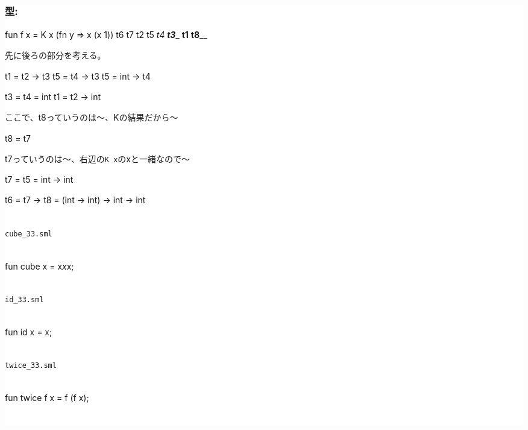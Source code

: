 
### 型: 

fun f  x  =  K  x (fn  y => x  (x  1))
    t6 t7              t2   t5  _t4_
                            ___t3____
                   ________t1________
             __________t8____________


先に後ろの部分を考える。

t1 = t2 -> t3
t5 = t4 -> t3
t5 = int -> t4

t3 = t4 = int
t1 = t2 -> int

ここで、t8っていうのは〜、Kの結果だから〜 

t8 = t7

t7っていうのは〜、右辺の`K x`のxと一緒なので〜

t7 = t5 = int -> int

t6 = t7 -> t8 
   = (int -> int) -> int -> int
```

cube_33.sml


```

fun cube x = x*x*x;
```

id_33.sml


```

fun id x = x;
```

twice_33.sml


```

fun twice f x = f (f x);
```

